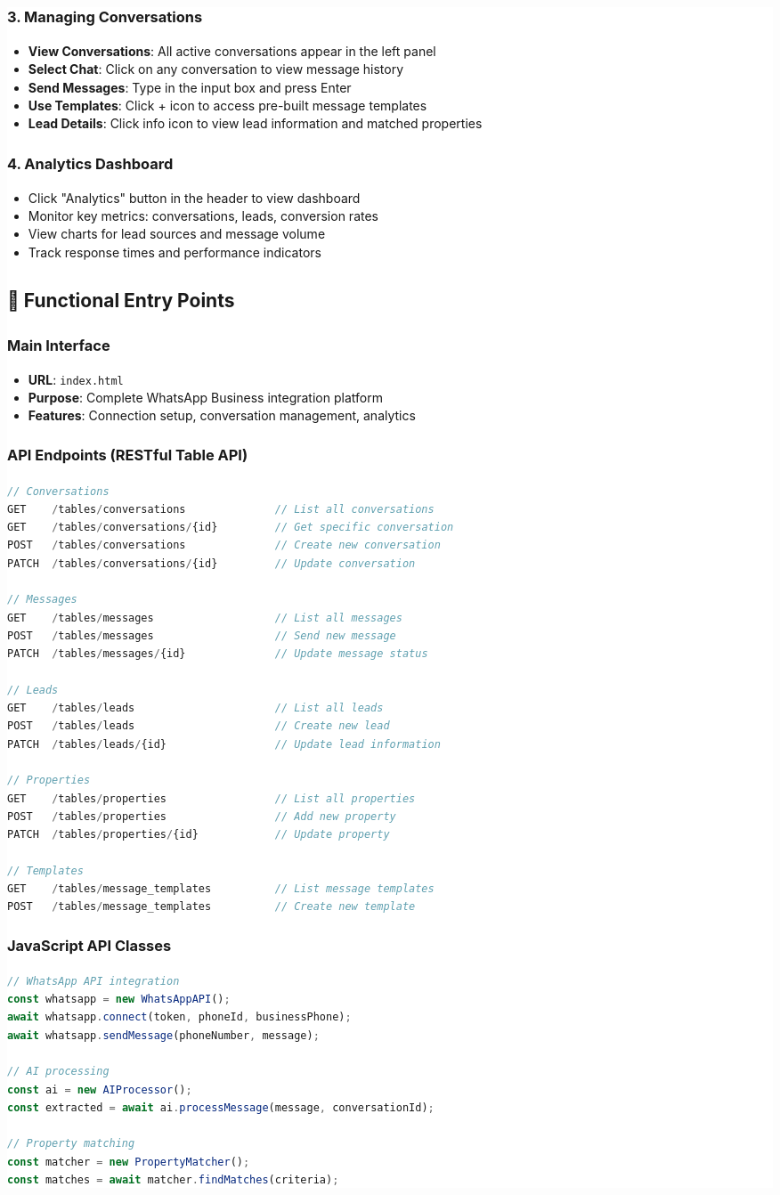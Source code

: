 ### **3. Managing Conversations**
- **View Conversations**: All active conversations appear in the left panel
- **Select Chat**: Click on any conversation to view message history
- **Send Messages**: Type in the input box and press Enter
- **Use Templates**: Click + icon to access pre-built message templates
- **Lead Details**: Click info icon to view lead information and matched properties

### **4. Analytics Dashboard**
- Click "Analytics" button in the header to view dashboard
- Monitor key metrics: conversations, leads, conversion rates
- View charts for lead sources and message volume
- Track response times and performance indicators

## 🎯 **Functional Entry Points**

### **Main Interface**
- **URL**: `index.html`
- **Purpose**: Complete WhatsApp Business integration platform
- **Features**: Connection setup, conversation management, analytics

### **API Endpoints** (RESTful Table API)
```javascript
// Conversations
GET    /tables/conversations              // List all conversations
GET    /tables/conversations/{id}         // Get specific conversation
POST   /tables/conversations              // Create new conversation
PATCH  /tables/conversations/{id}         // Update conversation

// Messages  
GET    /tables/messages                   // List all messages
POST   /tables/messages                   // Send new message
PATCH  /tables/messages/{id}              // Update message status

// Leads
GET    /tables/leads                      // List all leads
POST   /tables/leads                      // Create new lead
PATCH  /tables/leads/{id}                 // Update lead information

// Properties
GET    /tables/properties                 // List all properties
POST   /tables/properties                 // Add new property
PATCH  /tables/properties/{id}            // Update property

// Templates
GET    /tables/message_templates          // List message templates
POST   /tables/message_templates          // Create new template
```

### **JavaScript API Classes**
```javascript
// WhatsApp API integration
const whatsapp = new WhatsAppAPI();
await whatsapp.connect(token, phoneId, businessPhone);
await whatsapp.sendMessage(phoneNumber, message);

// AI processing
const ai = new AIProcessor();
const extracted = await ai.processMessage(message, conversationId);

// Property matching
const matcher = new PropertyMatcher();
const matches = await matcher.findMatches(criteria);
```